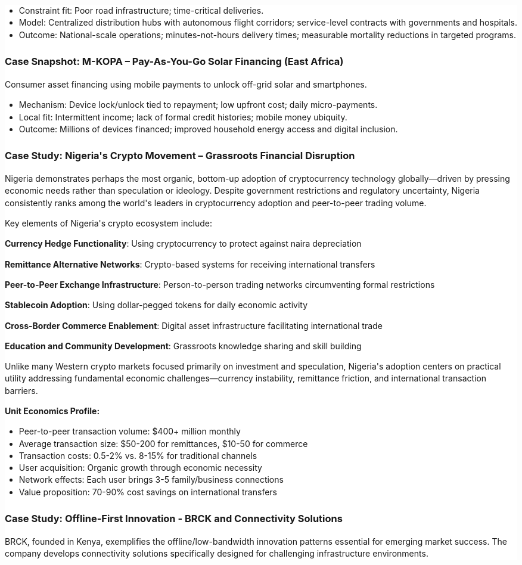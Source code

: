 - Constraint fit: Poor road infrastructure; time-critical deliveries.
- Model: Centralized distribution hubs with autonomous flight corridors; service-level contracts with governments and hospitals.
- Outcome: National-scale operations; minutes-not-hours delivery times; measurable mortality reductions in targeted programs.

### Case Snapshot: M-KOPA – Pay-As-You-Go Solar Financing (East Africa)

Consumer asset financing using mobile payments to unlock off-grid solar and smartphones.

- Mechanism: Device lock/unlock tied to repayment; low upfront cost; daily micro-payments.
- Local fit: Intermittent income; lack of formal credit histories; mobile money ubiquity.
- Outcome: Millions of devices financed; improved household energy access and digital inclusion.

### Case Study: Nigeria's Crypto Movement – Grassroots Financial Disruption

Nigeria demonstrates perhaps the most organic, bottom-up adoption of cryptocurrency technology globally—driven by pressing economic needs rather than speculation or ideology. Despite government restrictions and regulatory uncertainty, Nigeria consistently ranks among the world's leaders in cryptocurrency adoption and peer-to-peer trading volume.

Key elements of Nigeria's crypto ecosystem include:

**Currency Hedge Functionality**: Using cryptocurrency to protect against naira depreciation

**Remittance Alternative Networks**: Crypto-based systems for receiving international transfers

**Peer-to-Peer Exchange Infrastructure**: Person-to-person trading networks circumventing formal restrictions

**Stablecoin Adoption**: Using dollar-pegged tokens for daily economic activity

**Cross-Border Commerce Enablement**: Digital asset infrastructure facilitating international trade

**Education and Community Development**: Grassroots knowledge sharing and skill building

Unlike many Western crypto markets focused primarily on investment and speculation, Nigeria's adoption centers on practical utility addressing fundamental economic challenges—currency instability, remittance friction, and international transaction barriers.

**Unit Economics Profile:**
- Peer-to-peer transaction volume: $400+ million monthly
- Average transaction size: $50-200 for remittances, $10-50 for commerce
- Transaction costs: 0.5-2% vs. 8-15% for traditional channels
- User acquisition: Organic growth through economic necessity
- Network effects: Each user brings 3-5 family/business connections
- Value proposition: 70-90% cost savings on international transfers

### Case Study: Offline-First Innovation - BRCK and Connectivity Solutions

BRCK, founded in Kenya, exemplifies the offline/low-bandwidth innovation patterns essential for emerging market success. The company develops connectivity solutions specifically designed for challenging infrastructure environments.
